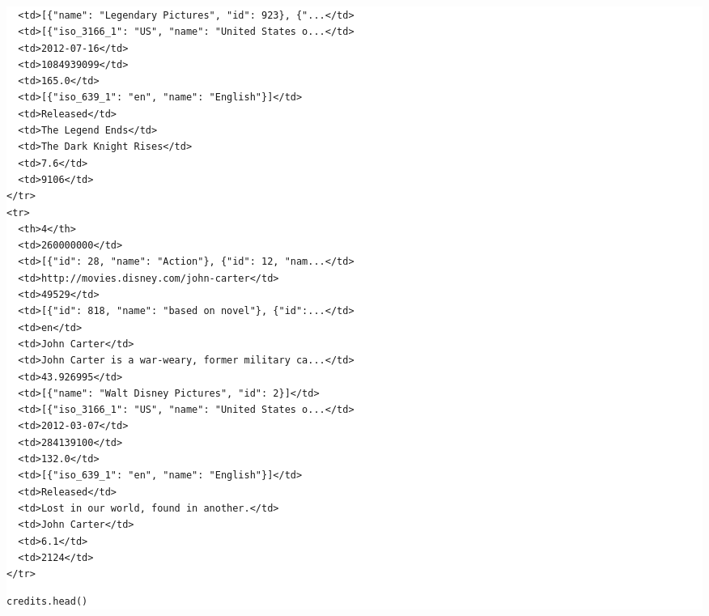       <td>[{"name": "Legendary Pictures", "id": 923}, {"...</td>
      <td>[{"iso_3166_1": "US", "name": "United States o...</td>
      <td>2012-07-16</td>
      <td>1084939099</td>
      <td>165.0</td>
      <td>[{"iso_639_1": "en", "name": "English"}]</td>
      <td>Released</td>
      <td>The Legend Ends</td>
      <td>The Dark Knight Rises</td>
      <td>7.6</td>
      <td>9106</td>
    </tr>
    <tr>
      <th>4</th>
      <td>260000000</td>
      <td>[{"id": 28, "name": "Action"}, {"id": 12, "nam...</td>
      <td>http://movies.disney.com/john-carter</td>
      <td>49529</td>
      <td>[{"id": 818, "name": "based on novel"}, {"id":...</td>
      <td>en</td>
      <td>John Carter</td>
      <td>John Carter is a war-weary, former military ca...</td>
      <td>43.926995</td>
      <td>[{"name": "Walt Disney Pictures", "id": 2}]</td>
      <td>[{"iso_3166_1": "US", "name": "United States o...</td>
      <td>2012-03-07</td>
      <td>284139100</td>
      <td>132.0</td>
      <td>[{"iso_639_1": "en", "name": "English"}]</td>
      <td>Released</td>
      <td>Lost in our world, found in another.</td>
      <td>John Carter</td>
      <td>6.1</td>
      <td>2124</td>
    </tr>
  </tbody>
</table>
</div>




```python
credits.head()
```




<div>
<style scoped>
    .dataframe tbody tr th:only-of-type {
        vertical-align: middle;
    }

    .dataframe tbody tr th {
        vertical-align: top;
    }
